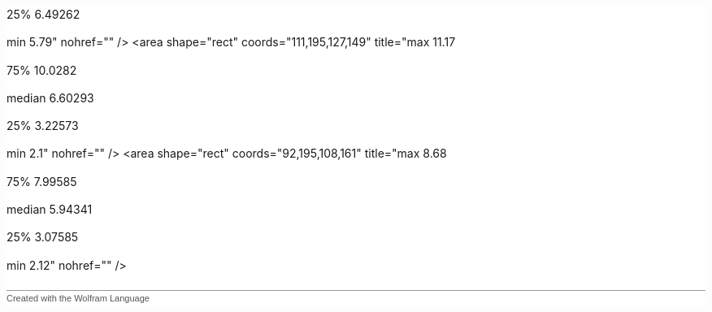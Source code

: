25%      6.49262

min      5.79" nohref="" />
<area shape="rect" coords="111,195,127,149" title="max      11.17

75%      10.0282

median   6.60293

25%      3.22573

min      2.1" nohref="" />
<area shape="rect" coords="92,195,108,161" title="max      8.68

75%      7.99585

median   5.94341

25%      3.07585

min      2.12" nohref="" />
</map>
</p>

<div style="font-family:Helvetica; font-size:11px; width:100%; border:1px none #999999; border-top-style:solid; padding-top:2px; margin-top:20px;">
 <a href="http://www.wolfram.com/language/" style="color:#000; text-decoration:none;">
  <span style="color:#555555">Created with the Wolfram Language</span> 
 </a>
</div>
